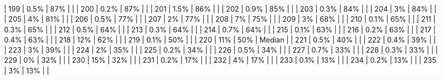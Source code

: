 | 199 | 0.5% | 87% |  |
| 200 | 0.2% | 87% |  |
| 201 | 1.5% | 86% |  |
| 202 | 0.9% | 85% |  |
| 203 | 0.3% | 84% |  |
| 204 | 3% | 84% |  |
| 205 | 4% | 81% |  |
| 206 | 0.5% | 77% |  |
| 207 | 2% | 77% |  |
| 208 | 7% | 75% |  |
| 209 | 3% | 68% |  |
| 210 | 0.1% | 65% |  |
| 211 | 0.3% | 65% |  |
| 212 | 0.5% | 64% |  |
| 213 | 0.3% | 64% |  |
| 214 | 0.7% | 64% |  |
| 215 | 0.1% | 63% |  |
| 216 | 0.2% | 63% |  |
| 217 | 0.4% | 63% |  |
| 218 | 12% | 62% |  |
| 219 | 0.1% | 50% |  |
| 220 | 11% | 50% | Median |
| 221 | 0.5% | 40% |  |
| 222 | 0.4% | 39% |  |
| 223 | 3% | 39% |  |
| 224 | 2% | 35% |  |
| 225 | 0.2% | 34% |  |
| 226 | 0.5% | 34% |  |
| 227 | 0.7% | 33% |  |
| 228 | 0.3% | 33% |  |
| 229 | 0% | 32% |  |
| 230 | 15% | 32% |  |
| 231 | 0.2% | 17% |  |
| 232 | 4% | 17% |  |
| 233 | 0.1% | 13% |  |
| 234 | 0.2% | 13% |  |
| 235 | 3% | 13% |  |